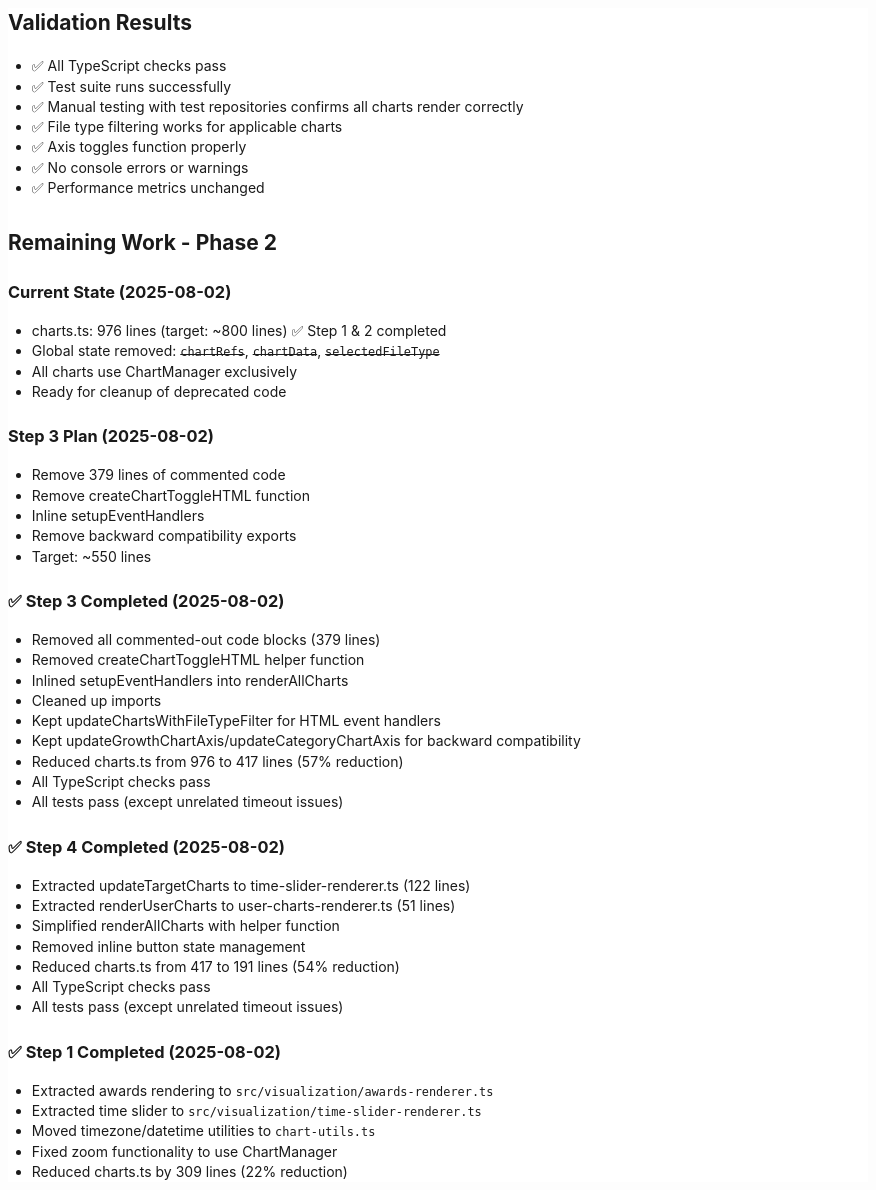 ## Validation Results

- ✅ All TypeScript checks pass
- ✅ Test suite runs successfully
- ✅ Manual testing with test repositories confirms all charts render correctly
- ✅ File type filtering works for applicable charts
- ✅ Axis toggles function properly
- ✅ No console errors or warnings
- ✅ Performance metrics unchanged

## Remaining Work - Phase 2

### Current State (2025-08-02)
- charts.ts: 976 lines (target: ~800 lines) ✅ Step 1 & 2 completed
- Global state removed: ~~`chartRefs`~~, ~~`chartData`~~, ~~`selectedFileType`~~
- All charts use ChartManager exclusively
- Ready for cleanup of deprecated code

### Step 3 Plan (2025-08-02)
- Remove 379 lines of commented code
- Remove createChartToggleHTML function
- Inline setupEventHandlers
- Remove backward compatibility exports
- Target: ~550 lines

### ✅ Step 3 Completed (2025-08-02)
- Removed all commented-out code blocks (379 lines)
- Removed createChartToggleHTML helper function
- Inlined setupEventHandlers into renderAllCharts
- Cleaned up imports
- Kept updateChartsWithFileTypeFilter for HTML event handlers
- Kept updateGrowthChartAxis/updateCategoryChartAxis for backward compatibility
- Reduced charts.ts from 976 to 417 lines (57% reduction)
- All TypeScript checks pass
- All tests pass (except unrelated timeout issues)

### ✅ Step 4 Completed (2025-08-02)
- Extracted updateTargetCharts to time-slider-renderer.ts (122 lines)
- Extracted renderUserCharts to user-charts-renderer.ts (51 lines)
- Simplified renderAllCharts with helper function
- Removed inline button state management
- Reduced charts.ts from 417 to 191 lines (54% reduction)
- All TypeScript checks pass
- All tests pass (except unrelated timeout issues)

### ✅ Step 1 Completed (2025-08-02)
- Extracted awards rendering to `src/visualization/awards-renderer.ts`
- Extracted time slider to `src/visualization/time-slider-renderer.ts`
- Moved timezone/datetime utilities to `chart-utils.ts`
- Fixed zoom functionality to use ChartManager
- Reduced charts.ts by 309 lines (22% reduction)
